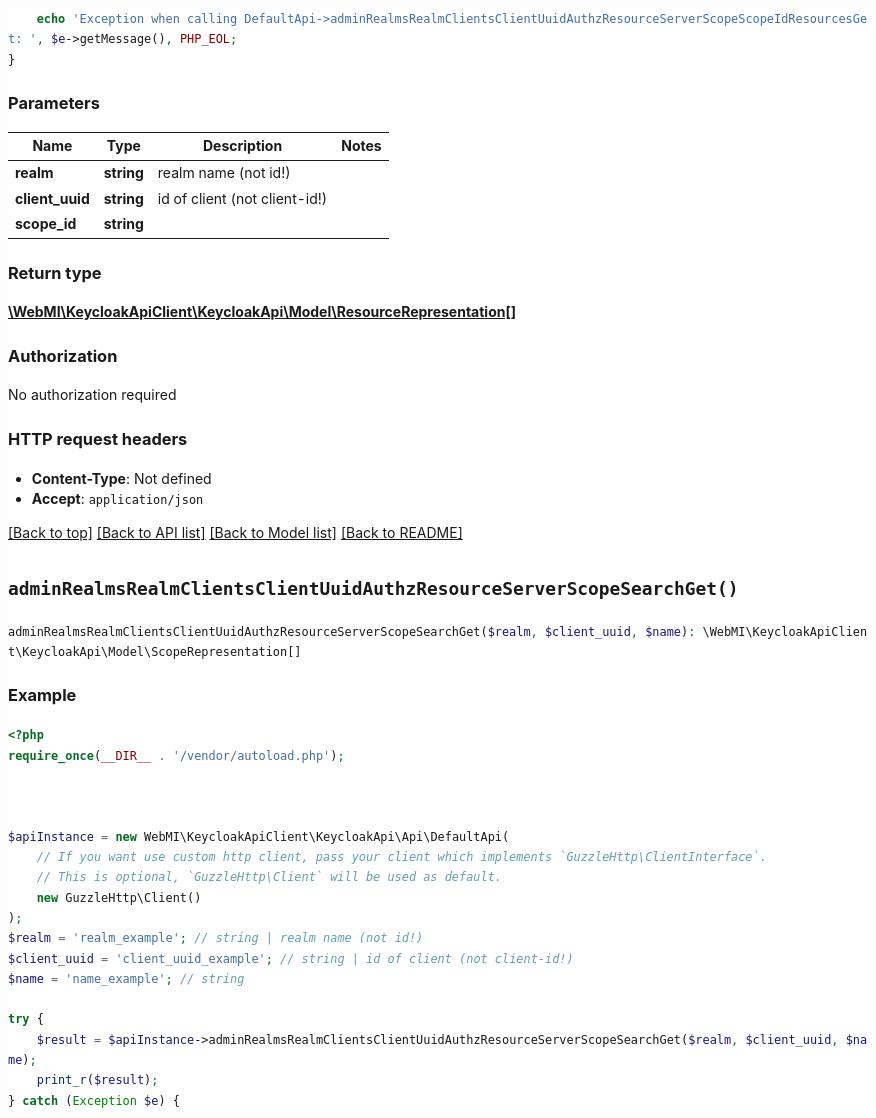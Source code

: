 ```php
    echo 'Exception when calling DefaultApi->adminRealmsRealmClientsClientUuidAuthzResourceServerScopeScopeIdResourcesGet: ', $e->getMessage(), PHP_EOL;
}
```

### Parameters

| Name | Type | Description  | Notes |
| ------------- | ------------- | ------------- | ------------- |
| **realm** | **string**| realm name (not id!) | |
| **client_uuid** | **string**| id of client (not client-id!) | |
| **scope_id** | **string**|  | |

### Return type

[**\WebMI\KeycloakApiClient\KeycloakApi\Model\ResourceRepresentation[]**](../Model/ResourceRepresentation.md)

### Authorization

No authorization required

### HTTP request headers

- **Content-Type**: Not defined
- **Accept**: `application/json`

[[Back to top]](#) [[Back to API list]](../../README.md#endpoints)
[[Back to Model list]](../../README.md#models)
[[Back to README]](../../README.md)

## `adminRealmsRealmClientsClientUuidAuthzResourceServerScopeSearchGet()`

```php
adminRealmsRealmClientsClientUuidAuthzResourceServerScopeSearchGet($realm, $client_uuid, $name): \WebMI\KeycloakApiClient\KeycloakApi\Model\ScopeRepresentation[]
```



### Example

```php
<?php
require_once(__DIR__ . '/vendor/autoload.php');



$apiInstance = new WebMI\KeycloakApiClient\KeycloakApi\Api\DefaultApi(
    // If you want use custom http client, pass your client which implements `GuzzleHttp\ClientInterface`.
    // This is optional, `GuzzleHttp\Client` will be used as default.
    new GuzzleHttp\Client()
);
$realm = 'realm_example'; // string | realm name (not id!)
$client_uuid = 'client_uuid_example'; // string | id of client (not client-id!)
$name = 'name_example'; // string

try {
    $result = $apiInstance->adminRealmsRealmClientsClientUuidAuthzResourceServerScopeSearchGet($realm, $client_uuid, $name);
    print_r($result);
} catch (Exception $e) {
```